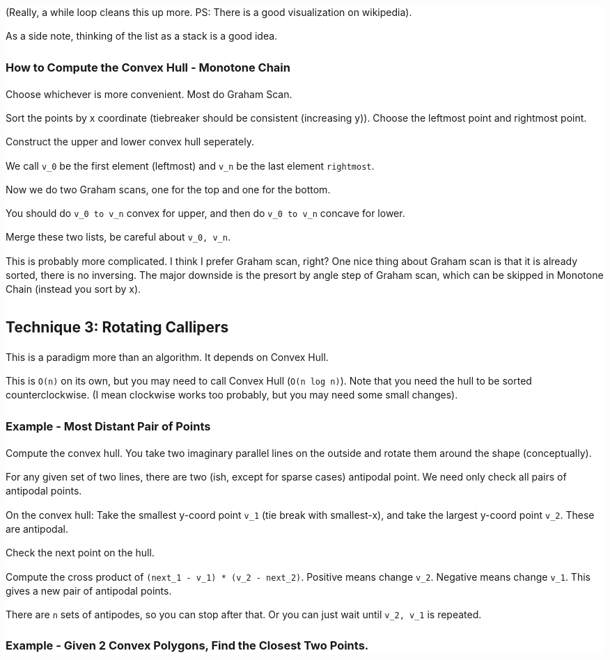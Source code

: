 (Really, a while loop cleans this up more. PS: There is a good visualization on wikipedia).

As a side note, thinking of the list as a stack is a good idea.

### How to Compute the Convex Hull - Monotone Chain

Choose whichever is more convenient. Most do Graham Scan.

Sort the points by x coordinate (tiebreaker should be consistent (increasing y)). Choose the leftmost point and rightmost point.

Construct the upper and lower convex hull seperately.

We call `v_0` be the first element (leftmost) and `v_n` be the last element `rightmost`.

Now we do two Graham scans, one for the top and one for the bottom. 

You should do `v_0 to v_n` convex for upper, and then do `v_0 to v_n` concave for lower.

Merge these two lists, be careful about `v_0, v_n`.

This is probably more complicated. I think I prefer Graham scan, right? One nice thing 
about Graham scan is that it is already sorted, there is no inversing. The major downside 
is the presort by angle step of Graham scan, which can be skipped in Monotone Chain (instead you sort by x).


## Technique 3: Rotating Callipers

This is a paradigm more than an algorithm. It depends on Convex Hull.

This is `O(n)` on its own, but you may need to call Convex Hull (`O(n log n)`). Note that you need
the hull to be sorted counterclockwise. (I mean clockwise works too probably, but you may need some
small changes).

### Example - Most Distant Pair of Points

Compute the convex hull. You take two imaginary parallel lines on the outside and
rotate them around the shape (conceptually). 

For any given set of two lines, there are two (ish, except for sparse cases) antipodal point.
We need only check all pairs of antipodal points.

On the convex hull:
Take the smallest y-coord point `v_1` (tie break with smallest-x), and take the largest
y-coord point `v_2`. These are antipodal.

Check the next point on the hull.

Compute the cross product of `(next_1 - v_1) * (v_2 - next_2)`. 
Positive means change `v_2`. Negative means change `v_1`. This gives a new pair of 
antipodal points.

There are `n` sets of antipodes, so you can stop after that. Or you can just wait until `v_2, v_1` is repeated.

### Example - Given 2 Convex Polygons, Find the Closest Two Points.
